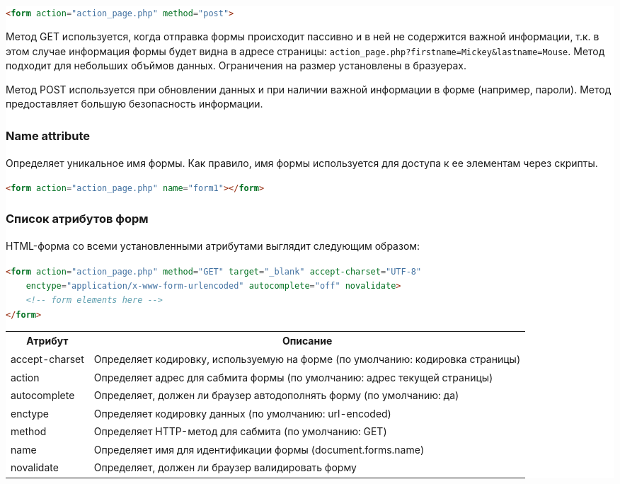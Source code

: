 ```html
<form action="action_page.php" method="post">
```

Метод GET используется, когда отправка формы происходит пассивно и в ней не содержится важной информации, т.к. в этом случае информация формы будет видна в адресе страницы: `action_page.php?firstname=Mickey&lastname=Mouse`. Метод подходит для небольших объймов данных. Ограничения на размер установлены в бразуерах.

Метод POST используется при обновлении данных и при наличии важной информации в форме (например, пароли). Метод предоставляет большую безопасность информации.

### Name attribute

Определяет уникальное имя формы. Как правило, имя формы используется для доступа к ее элементам через скрипты.

```html
<form action="action_page.php" name="form1"></form>
```

### Список атрибутов форм

HTML-форма со всеми установленными атрибутами выглядит следующим образом:

```html
<form action="action_page.php" method="GET" target="_blank" accept-charset="UTF-8"
    enctype="application/x-www-form-urlencoded" autocomplete="off" novalidate>
    <!-- form elements here -->
</form>
```

<table>
    <tbody>
    <tr>
        <th>Атрибут</th>
        <th>Описание</th>
    </tr>
    <tr>
        <td>accept-charset</td>
        <td>Определяет кодировку, используемую на форме (по умолчанию: кодировка страницы)</td>
    </tr>
    <tr>
        <td>action</td>
        <td>Определяет адрес для сабмита формы (по умолчанию: адрес текущей страницы)</td>
    </tr>
    <tr>
        <td>autocomplete</td>
        <td>Определяет, должен ли браузер автодополнять форму (по умолчанию: да)</td>
    </tr>
    <tr>
        <td>enctype</td>
        <td>Определяет кодировку данных (по умолчанию: url-encoded)</td>
    </tr>
    <tr>
        <td>method</td>
        <td>Определяет HTTP-метод для сабмита (по умолчанию: GET)</td>
    </tr>
    <tr>
        <td>name</td>
        <td>Определяет имя для идентификации формы (document.forms.name)</td>
    </tr>
    <tr>
        <td>novalidate</td>
        <td>Определяет, должен ли браузер валидировать форму</td>
    </tr>
    <tr>